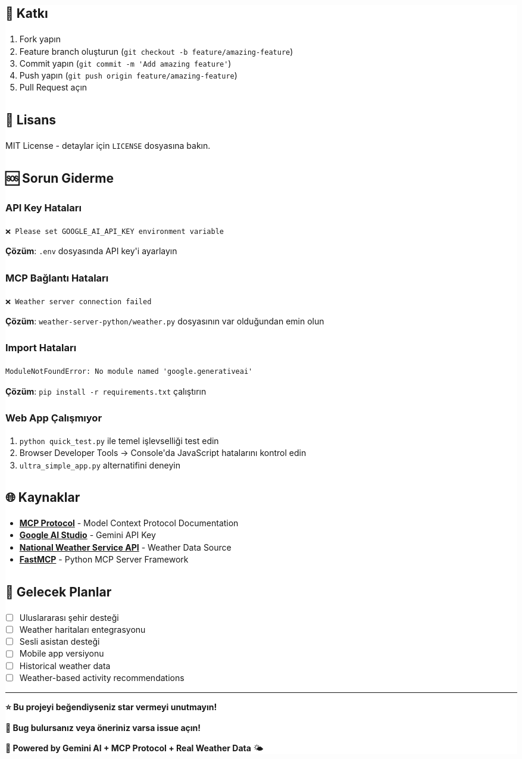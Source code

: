 ## 🤝 Katkı

1. Fork yapın
2. Feature branch oluşturun (`git checkout -b feature/amazing-feature`)
3. Commit yapın (`git commit -m 'Add amazing feature'`)
4. Push yapın (`git push origin feature/amazing-feature`)
5. Pull Request açın

## 📝 Lisans

MIT License - detaylar için `LICENSE` dosyasına bakın.

## 🆘 Sorun Giderme

### API Key Hataları
```
❌ Please set GOOGLE_AI_API_KEY environment variable
```
**Çözüm**: `.env` dosyasında API key'i ayarlayın

### MCP Bağlantı Hataları  
```
❌ Weather server connection failed
```
**Çözüm**: `weather-server-python/weather.py` dosyasının var olduğundan emin olun

### Import Hataları
```
ModuleNotFoundError: No module named 'google.generativeai'
```
**Çözüm**: `pip install -r requirements.txt` çalıştırın

### Web App Çalışmıyor
1. `python quick_test.py` ile temel işlevselliği test edin
2. Browser Developer Tools → Console'da JavaScript hatalarını kontrol edin
3. `ultra_simple_app.py` alternatifini deneyin

## 🌐 Kaynaklar

- **[MCP Protocol](https://modelcontextprotocol.io/)** - Model Context Protocol Documentation
- **[Google AI Studio](https://aistudio.google.com/)** - Gemini API Key
- **[National Weather Service API](https://api.weather.gov/)** - Weather Data Source
- **[FastMCP](https://github.com/jlowin/fastmcp)** - Python MCP Server Framework

## 🎯 Gelecek Planlar

- [ ] Uluslararası şehir desteği
- [ ] Weather haritaları entegrasyonu  
- [ ] Sesli asistan desteği
- [ ] Mobile app versiyonu
- [ ] Historical weather data
- [ ] Weather-based activity recommendations

---

**⭐ Bu projeyi beğendiyseniz star vermeyi unutmayın!**

**🐛 Bug bulursanız veya öneriniz varsa issue açın!**

**🤖 Powered by Gemini AI + MCP Protocol + Real Weather Data** 🌤️
